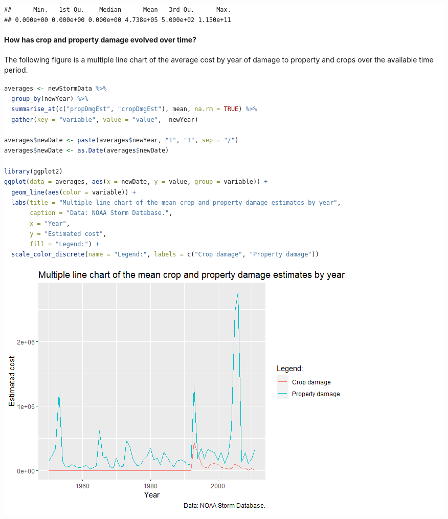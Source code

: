     ##      Min.   1st Qu.    Median      Mean   3rd Qu.      Max. 
    ## 0.000e+00 0.000e+00 0.000e+00 4.738e+05 5.000e+02 1.150e+11

#### How has crop and property damage evolved over time?

The following figure is a multiple line chart of the average cost by
year of damage to property and crops over the available time period.

``` r
averages <- newStormData %>%
  group_by(newYear) %>%
  summarise_at(c("propDmgEst", "cropDmgEst"), mean, na.rm = TRUE) %>%
  gather(key = "variable", value = "value", -newYear)

averages$newDate <- paste(averages$newYear, "1", "1", sep = "/")
averages$newDate <- as.Date(averages$newDate)

library(ggplot2)
ggplot(data = averages, aes(x = newDate, y = value, group = variable)) +
  geom_line(aes(color = variable)) + 
  labs(title = "Multiple line chart of the mean crop and property damage estimates by year",
       caption = "Data: NOAA Storm Database.",
       x = "Year",
       y = "Estimated cost",
       fill = "Legend:") +
  scale_color_discrete(name = "Legend:", labels = c("Crop damage", "Property damage"))
```

![](README_files/figure-gfm/unnamed-chunk-17-1.png)
